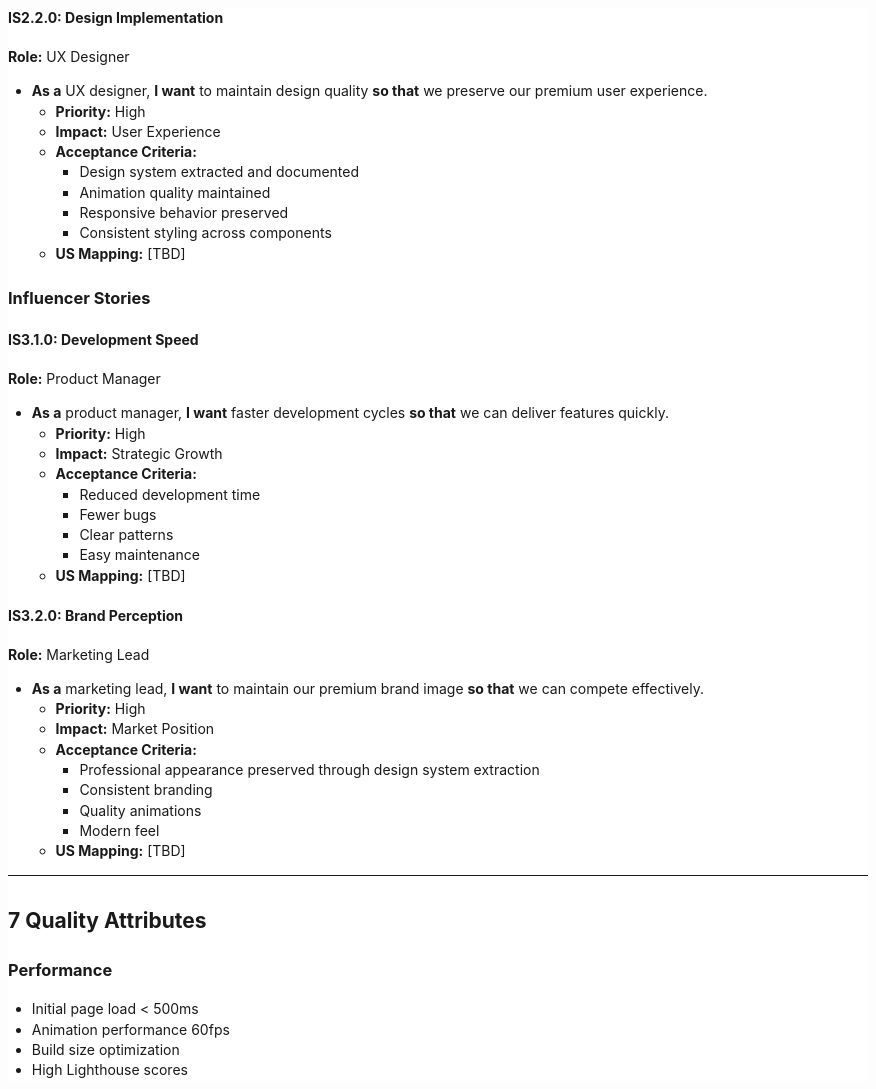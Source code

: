 #### IS2.2.0: Design Implementation
**Role:** UX Designer
- **As a** UX designer, **I want** to maintain design quality **so that** we preserve our premium user experience.
  - **Priority:** High
  - **Impact:** User Experience
  - **Acceptance Criteria:**
    - Design system extracted and documented
    - Animation quality maintained
    - Responsive behavior preserved
    - Consistent styling across components
  - **US Mapping:** [TBD]

### Influencer Stories

#### IS3.1.0: Development Speed
**Role:** Product Manager
- **As a** product manager, **I want** faster development cycles **so that** we can deliver features quickly.
  - **Priority:** High
  - **Impact:** Strategic Growth
  - **Acceptance Criteria:**
    - Reduced development time
    - Fewer bugs
    - Clear patterns
    - Easy maintenance
  - **US Mapping:** [TBD]

#### IS3.2.0: Brand Perception
**Role:** Marketing Lead
- **As a** marketing lead, **I want** to maintain our premium brand image **so that** we can compete effectively.
  - **Priority:** High
  - **Impact:** Market Position
  - **Acceptance Criteria:**
    - Professional appearance preserved through design system extraction
    - Consistent branding
    - Quality animations
    - Modern feel
  - **US Mapping:** [TBD]

---

## 7 Quality Attributes

### Performance
- Initial page load < 500ms
- Animation performance 60fps
- Build size optimization
- High Lighthouse scores
